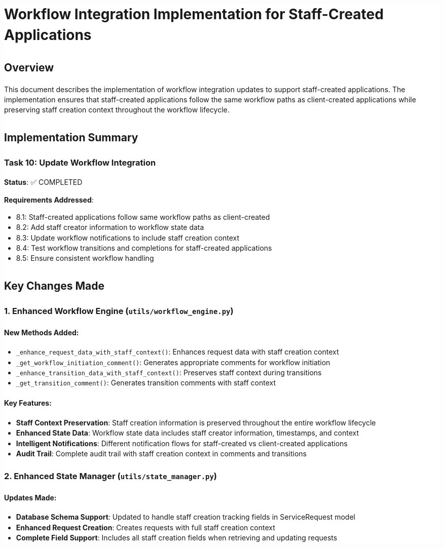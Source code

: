 # Workflow Integration Implementation for Staff-Created Applications

## Overview

This document describes the implementation of workflow integration updates to support staff-created applications. The implementation ensures that staff-created applications follow the same workflow paths as client-created applications while preserving staff creation context throughout the workflow lifecycle.

## Implementation Summary

### Task 10: Update Workflow Integration

**Status**: ✅ COMPLETED

**Requirements Addressed**:
- 8.1: Staff-created applications follow same workflow paths as client-created
- 8.2: Add staff creator information to workflow state data
- 8.3: Update workflow notifications to include staff creation context
- 8.4: Test workflow transitions and completions for staff-created applications
- 8.5: Ensure consistent workflow handling

## Key Changes Made

### 1. Enhanced Workflow Engine (`utils/workflow_engine.py`)

#### New Methods Added:
- `_enhance_request_data_with_staff_context()`: Enhances request data with staff creation context
- `_get_workflow_initiation_comment()`: Generates appropriate comments for workflow initiation
- `_enhance_transition_data_with_staff_context()`: Preserves staff context during transitions
- `_get_transition_comment()`: Generates transition comments with staff context

#### Key Features:
- **Staff Context Preservation**: Staff creation information is preserved throughout the entire workflow lifecycle
- **Enhanced State Data**: Workflow state data includes staff creator information, timestamps, and context
- **Intelligent Notifications**: Different notification flows for staff-created vs client-created applications
- **Audit Trail**: Complete audit trail with staff creation context in comments and transitions

### 2. Enhanced State Manager (`utils/state_manager.py`)

#### Updates Made:
- **Database Schema Support**: Updated to handle staff creation tracking fields in ServiceRequest model
- **Enhanced Request Creation**: Creates requests with full staff creation context
- **Complete Field Support**: Includes all staff creation fields when retrieving and updating requests
